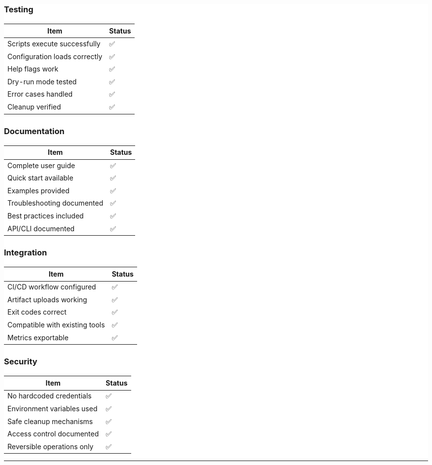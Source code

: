 ### Testing

| Item | Status |
|------|--------|
| Scripts execute successfully | ✅ |
| Configuration loads correctly | ✅ |
| Help flags work | ✅ |
| Dry-run mode tested | ✅ |
| Error cases handled | ✅ |
| Cleanup verified | ✅ |

### Documentation

| Item | Status |
|------|--------|
| Complete user guide | ✅ |
| Quick start available | ✅ |
| Examples provided | ✅ |
| Troubleshooting documented | ✅ |
| Best practices included | ✅ |
| API/CLI documented | ✅ |

### Integration

| Item | Status |
|------|--------|
| CI/CD workflow configured | ✅ |
| Artifact uploads working | ✅ |
| Exit codes correct | ✅ |
| Compatible with existing tools | ✅ |
| Metrics exportable | ✅ |

### Security

| Item | Status |
|------|--------|
| No hardcoded credentials | ✅ |
| Environment variables used | ✅ |
| Safe cleanup mechanisms | ✅ |
| Access control documented | ✅ |
| Reversible operations only | ✅ |

---